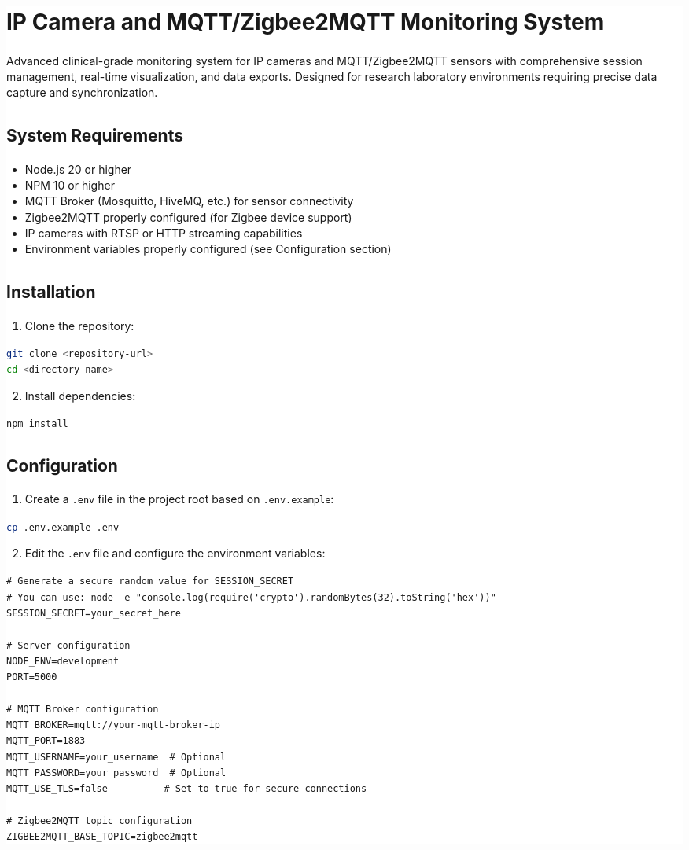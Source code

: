 # IP Camera and MQTT/Zigbee2MQTT Monitoring System

Advanced clinical-grade monitoring system for IP cameras and MQTT/Zigbee2MQTT sensors with comprehensive session management, real-time visualization, and data exports. Designed for research laboratory environments requiring precise data capture and synchronization.

## System Requirements

- Node.js 20 or higher
- NPM 10 or higher
- MQTT Broker (Mosquitto, HiveMQ, etc.) for sensor connectivity
- Zigbee2MQTT properly configured (for Zigbee device support)
- IP cameras with RTSP or HTTP streaming capabilities
- Environment variables properly configured (see Configuration section)

## Installation

1. Clone the repository:
```bash
git clone <repository-url>
cd <directory-name>
```

2. Install dependencies:
```bash
npm install
```

## Configuration

1. Create a `.env` file in the project root based on `.env.example`:
```bash
cp .env.example .env
```

2. Edit the `.env` file and configure the environment variables:
```env
# Generate a secure random value for SESSION_SECRET
# You can use: node -e "console.log(require('crypto').randomBytes(32).toString('hex'))"
SESSION_SECRET=your_secret_here

# Server configuration
NODE_ENV=development
PORT=5000

# MQTT Broker configuration
MQTT_BROKER=mqtt://your-mqtt-broker-ip
MQTT_PORT=1883
MQTT_USERNAME=your_username  # Optional
MQTT_PASSWORD=your_password  # Optional
MQTT_USE_TLS=false          # Set to true for secure connections

# Zigbee2MQTT topic configuration
ZIGBEE2MQTT_BASE_TOPIC=zigbee2mqtt
```
